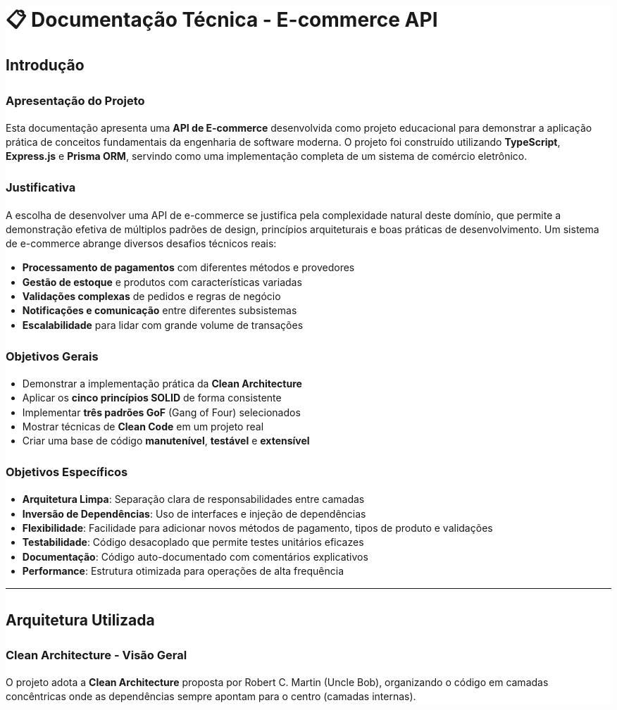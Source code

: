 # 📋 Documentação Técnica - E-commerce API

## Introdução

### Apresentação do Projeto

Esta documentação apresenta uma **API de E-commerce** desenvolvida como projeto educacional para demonstrar a aplicação prática de conceitos fundamentais da engenharia de software moderna. O projeto foi construído utilizando **TypeScript**, **Express.js** e **Prisma ORM**, servindo como uma implementação completa de um sistema de comércio eletrônico.

### Justificativa

A escolha de desenvolver uma API de e-commerce se justifica pela complexidade natural deste domínio, que permite a demonstração efetiva de múltiplos padrões de design, princípios arquiteturais e boas práticas de desenvolvimento. Um sistema de e-commerce abrange diversos desafios técnicos reais:

- **Processamento de pagamentos** com diferentes métodos e provedores
- **Gestão de estoque** e produtos com características variadas
- **Validações complexas** de pedidos e regras de negócio
- **Notificações e comunicação** entre diferentes subsistemas
- **Escalabilidade** para lidar com grande volume de transações

### Objetivos Gerais

- Demonstrar a implementação prática da **Clean Architecture**
- Aplicar os **cinco princípios SOLID** de forma consistente
- Implementar **três padrões GoF** (Gang of Four) selecionados
- Mostrar técnicas de **Clean Code** em um projeto real
- Criar uma base de código **manutenível**, **testável** e **extensível**

### Objetivos Específicos

- **Arquitetura Limpa**: Separação clara de responsabilidades entre camadas
- **Inversão de Dependências**: Uso de interfaces e injeção de dependências
- **Flexibilidade**: Facilidade para adicionar novos métodos de pagamento, tipos de produto e validações
- **Testabilidade**: Código desacoplado que permite testes unitários eficazes
- **Documentação**: Código auto-documentado com comentários explicativos
- **Performance**: Estrutura otimizada para operações de alta frequência

---

## Arquitetura Utilizada

### Clean Architecture - Visão Geral

O projeto adota a **Clean Architecture** proposta por Robert C. Martin (Uncle Bob), organizando o código em camadas concêntricas onde as dependências sempre apontam para o centro (camadas internas).
